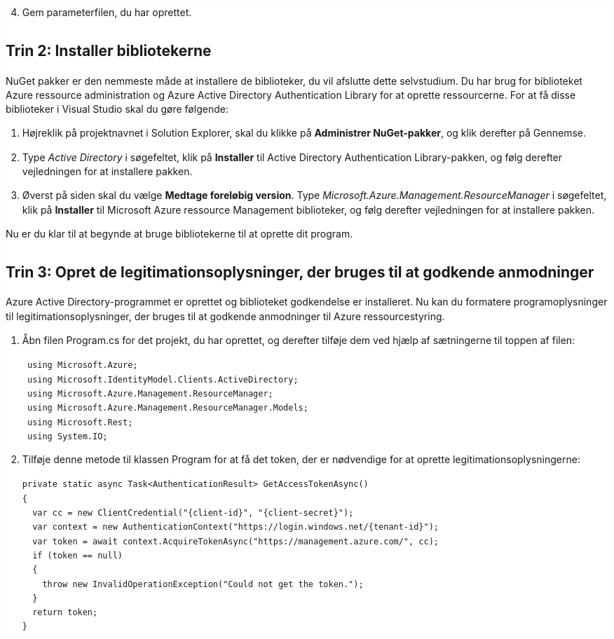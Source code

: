 4. Gem parameterfilen, du har oprettet.

## <a name="step-2-install-the-libraries"></a>Trin 2: Installer bibliotekerne

NuGet pakker er den nemmeste måde at installere de biblioteker, du vil afslutte dette selvstudium. Du har brug for biblioteket Azure ressource administration og Azure Active Directory Authentication Library for at oprette ressourcerne. For at få disse biblioteker i Visual Studio skal du gøre følgende:

1. Højreklik på projektnavnet i Solution Explorer, skal du klikke på **Administrer NuGet-pakker**, og klik derefter på Gennemse.

2. Type *Active Directory* i søgefeltet, klik på **Installer** til Active Directory Authentication Library-pakken, og følg derefter vejledningen for at installere pakken.

4. Øverst på siden skal du vælge **Medtage foreløbig version**. Type *Microsoft.Azure.Management.ResourceManager* i søgefeltet, klik på **Installer** til Microsoft Azure ressource Management biblioteker, og følg derefter vejledningen for at installere pakken.

Nu er du klar til at begynde at bruge bibliotekerne til at oprette dit program.

## <a name="step-3-create-the-credentials-that-are-used-to-authenticate-requests"></a>Trin 3: Opret de legitimationsoplysninger, der bruges til at godkende anmodninger

Azure Active Directory-programmet er oprettet og biblioteket godkendelse er installeret. Nu kan du formatere programoplysninger til legitimationsoplysninger, der bruges til at godkende anmodninger til Azure ressourcestyring.

1. Åbn filen Program.cs for det projekt, du har oprettet, og derefter tilføje dem ved hjælp af sætningerne til toppen af filen:

        using Microsoft.Azure;
        using Microsoft.IdentityModel.Clients.ActiveDirectory;
        using Microsoft.Azure.Management.ResourceManager;
        using Microsoft.Azure.Management.ResourceManager.Models;
        using Microsoft.Rest;
        using System.IO;

2.  Tilføje denne metode til klassen Program for at få det token, der er nødvendige for at oprette legitimationsoplysningerne:

        private static async Task<AuthenticationResult> GetAccessTokenAsync()
        {
          var cc = new ClientCredential("{client-id}", "{client-secret}");
          var context = new AuthenticationContext("https://login.windows.net/{tenant-id}");
          var token = await context.AcquireTokenAsync("https://management.azure.com/", cc);
          if (token == null)
          {
            throw new InvalidOperationException("Could not get the token.");
          }
          return token;
        }
